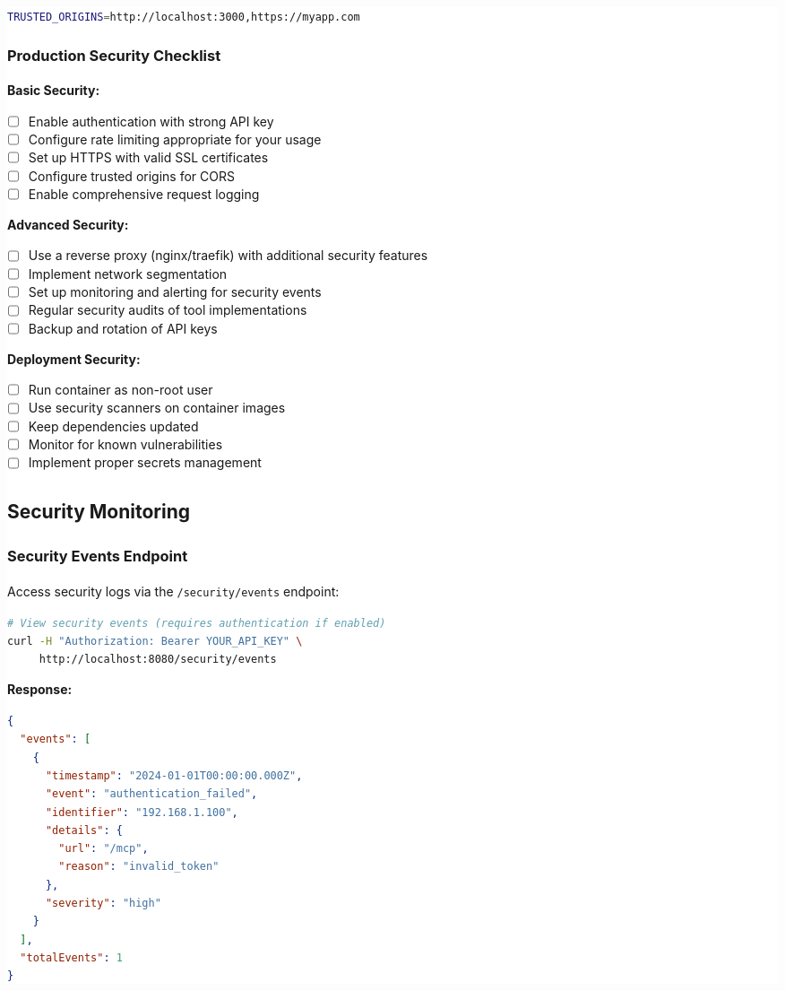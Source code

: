 ```bash
TRUSTED_ORIGINS=http://localhost:3000,https://myapp.com
```

### Production Security Checklist

**Basic Security:**
- [ ] Enable authentication with strong API key
- [ ] Configure rate limiting appropriate for your usage
- [ ] Set up HTTPS with valid SSL certificates
- [ ] Configure trusted origins for CORS
- [ ] Enable comprehensive request logging

**Advanced Security:**
- [ ] Use a reverse proxy (nginx/traefik) with additional security features
- [ ] Implement network segmentation
- [ ] Set up monitoring and alerting for security events
- [ ] Regular security audits of tool implementations
- [ ] Backup and rotation of API keys

**Deployment Security:**
- [ ] Run container as non-root user
- [ ] Use security scanners on container images
- [ ] Keep dependencies updated
- [ ] Monitor for known vulnerabilities
- [ ] Implement proper secrets management

## Security Monitoring

### Security Events Endpoint

Access security logs via the `/security/events` endpoint:

```bash
# View security events (requires authentication if enabled)
curl -H "Authorization: Bearer YOUR_API_KEY" \
     http://localhost:8080/security/events
```

**Response:**
```json
{
  "events": [
    {
      "timestamp": "2024-01-01T00:00:00.000Z",
      "event": "authentication_failed",
      "identifier": "192.168.1.100",
      "details": {
        "url": "/mcp",
        "reason": "invalid_token"
      },
      "severity": "high"
    }
  ],
  "totalEvents": 1
}
```
